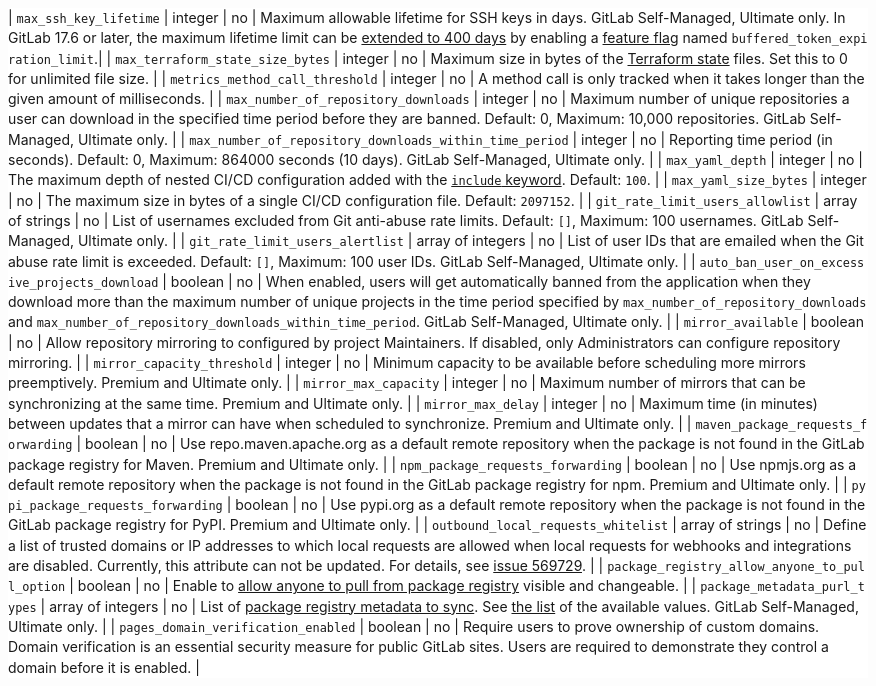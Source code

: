 | `max_ssh_key_lifetime`                   | integer          | no                                   | Maximum allowable lifetime for SSH keys in days. GitLab Self-Managed, Ultimate only. In GitLab 17.6 or later, the maximum lifetime limit can be [extended to 400 days](https://gitlab.com/gitlab-org/gitlab/-/issues/461901) by enabling a [feature flag](../administration/feature_flags/_index.md) named `buffered_token_expiration_limit`.|
| `max_terraform_state_size_bytes`         | integer          | no                                   | Maximum size in bytes of the [Terraform state](../administration/terraform_state.md) files. Set this to 0 for unlimited file size. |
| `metrics_method_call_threshold`          | integer          | no                                   | A method call is only tracked when it takes longer than the given amount of milliseconds. |
| `max_number_of_repository_downloads`     | integer          | no                                   | Maximum number of unique repositories a user can download in the specified time period before they are banned. Default: 0, Maximum: 10,000 repositories. GitLab Self-Managed, Ultimate only. |
| `max_number_of_repository_downloads_within_time_period` | integer | no                             | Reporting time period (in seconds). Default: 0, Maximum: 864000 seconds (10 days). GitLab Self-Managed, Ultimate only. |
| `max_yaml_depth`                         | integer          | no                                   | The maximum depth of nested CI/CD configuration added with the [`include` keyword](../ci/yaml/_index.md#include). Default: `100`. |
| `max_yaml_size_bytes`                    | integer          | no                                   | The maximum size in bytes of a single CI/CD configuration file. Default: `2097152`. |
| `git_rate_limit_users_allowlist`         | array of strings  | no                                  | List of usernames excluded from Git anti-abuse rate limits. Default: `[]`, Maximum: 100 usernames. GitLab Self-Managed, Ultimate only. |
| `git_rate_limit_users_alertlist`         | array of integers | no                                  | List of user IDs that are emailed when the Git abuse rate limit is exceeded. Default: `[]`, Maximum: 100 user IDs. GitLab Self-Managed, Ultimate only. |
| `auto_ban_user_on_excessive_projects_download` | boolean    | no                                   | When enabled, users will get automatically banned from the application when they download more than the maximum number of unique projects in the time period specified by `max_number_of_repository_downloads` and `max_number_of_repository_downloads_within_time_period`. GitLab Self-Managed, Ultimate only. |
| `mirror_available`                       | boolean          | no                                   | Allow repository mirroring to configured by project Maintainers. If disabled, only Administrators can configure repository mirroring. |
| `mirror_capacity_threshold`              | integer          | no                                   | Minimum capacity to be available before scheduling more mirrors preemptively. Premium and Ultimate only. |
| `mirror_max_capacity`                    | integer          | no                                   | Maximum number of mirrors that can be synchronizing at the same time. Premium and Ultimate only. |
| `mirror_max_delay`                       | integer          | no                                   | Maximum time (in minutes) between updates that a mirror can have when scheduled to synchronize. Premium and Ultimate only. |
| `maven_package_requests_forwarding`      | boolean          | no                                   | Use repo.maven.apache.org as a default remote repository when the package is not found in the GitLab package registry for Maven. Premium and Ultimate only. |
| `npm_package_requests_forwarding`        | boolean          | no                                   | Use npmjs.org as a default remote repository when the package is not found in the GitLab package registry for npm. Premium and Ultimate only. |
| `pypi_package_requests_forwarding`       | boolean          | no                                   | Use pypi.org as a default remote repository when the package is not found in the GitLab package registry for PyPI. Premium and Ultimate only. |
| `outbound_local_requests_whitelist`      | array of strings | no                                   | Define a list of trusted domains or IP addresses to which local requests are allowed when local requests for webhooks and integrations are disabled. Currently, this attribute can not be updated. For details, see [issue 569729](https://gitlab.com/gitlab-org/gitlab/-/issues/569729). |
| `package_registry_allow_anyone_to_pull_option` | boolean    | no                                   | Enable to [allow anyone to pull from package registry](../user/packages/package_registry/_index.md#allow-anyone-to-pull-from-package-registry) visible and changeable. |
| `package_metadata_purl_types`            | array of integers | no                                  | List of [package registry metadata to sync](../administration/settings/security_and_compliance.md#choose-package-registry-metadata-to-sync). See [the list](https://gitlab.com/gitlab-org/gitlab/-/blob/ace16c20d5da7c4928dd03fb139692638b557fe3/app/models/concerns/enums/package_metadata.rb#L5) of the available values. GitLab Self-Managed, Ultimate only. |
| `pages_domain_verification_enabled`       | boolean         | no                                   | Require users to prove ownership of custom domains. Domain verification is an essential security measure for public GitLab sites. Users are required to demonstrate they control a domain before it is enabled. |